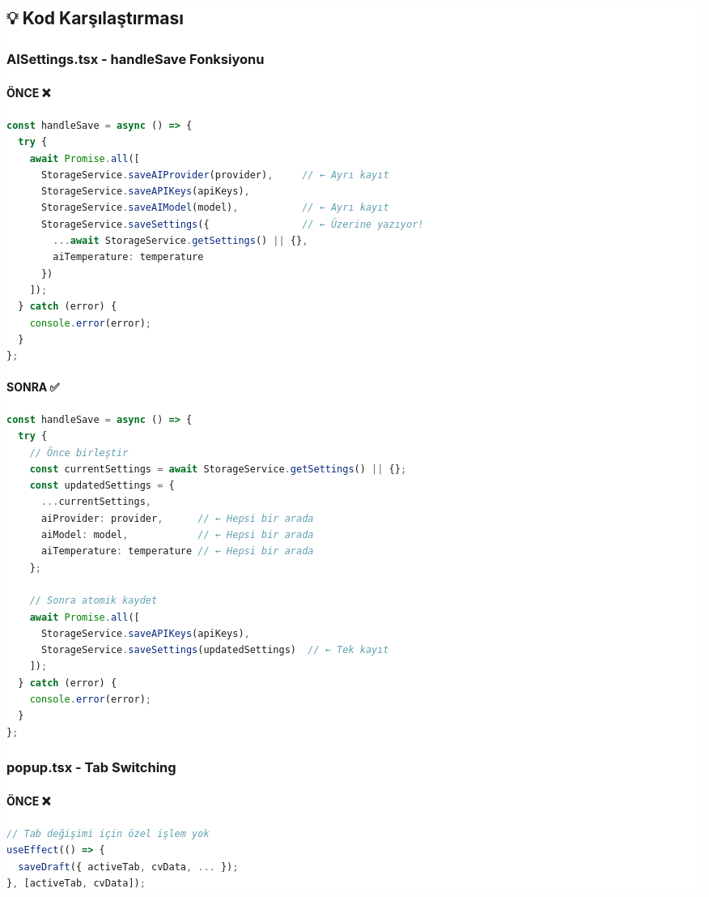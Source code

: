 
## 💡 Kod Karşılaştırması

### AISettings.tsx - handleSave Fonksiyonu

#### ÖNCE ❌
```typescript
const handleSave = async () => {
  try {
    await Promise.all([
      StorageService.saveAIProvider(provider),     // ← Ayrı kayıt
      StorageService.saveAPIKeys(apiKeys),
      StorageService.saveAIModel(model),           // ← Ayrı kayıt
      StorageService.saveSettings({                // ← Üzerine yazıyor!
        ...await StorageService.getSettings() || {},
        aiTemperature: temperature
      })
    ]);
  } catch (error) {
    console.error(error);
  }
};
```

#### SONRA ✅
```typescript
const handleSave = async () => {
  try {
    // Önce birleştir
    const currentSettings = await StorageService.getSettings() || {};
    const updatedSettings = {
      ...currentSettings,
      aiProvider: provider,      // ← Hepsi bir arada
      aiModel: model,            // ← Hepsi bir arada
      aiTemperature: temperature // ← Hepsi bir arada
    };
    
    // Sonra atomik kaydet
    await Promise.all([
      StorageService.saveAPIKeys(apiKeys),
      StorageService.saveSettings(updatedSettings)  // ← Tek kayıt
    ]);
  } catch (error) {
    console.error(error);
  }
};
```

### popup.tsx - Tab Switching

#### ÖNCE ❌
```typescript
// Tab değişimi için özel işlem yok
useEffect(() => {
  saveDraft({ activeTab, cvData, ... });
}, [activeTab, cvData]);
```
